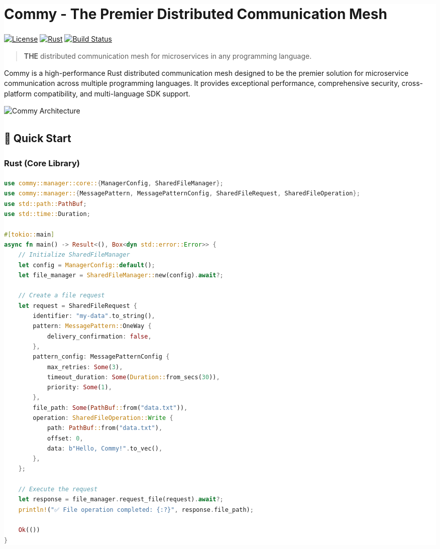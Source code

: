 # Commy - The Premier Distributed Communication Mesh

[![License](https://img.shields.io/crates/l/commy)](LICENSE)
[![Rust](https://img.shields.io/badge/rust-1.70+-blue.svg)](https://www.rust-lang.org)
[![Build Status](https://img.shields.io/github/workflow/status/commy-project/commy/CI)](https://github.com/commy-project/commy/actions)

> **THE** distributed communication mesh for microservices in any programming language.

Commy is a high-performance Rust distributed communication mesh designed to be the premier solution for microservice communication across multiple programming languages. It provides exceptional performance, comprehensive security, cross-platform compatibility, and multi-language SDK support.

![Commy Architecture](docs/images/commy-architecture.png)

## 🚀 Quick Start

### Rust (Core Library)

```rust
use commy::manager::core::{ManagerConfig, SharedFileManager};
use commy::manager::{MessagePattern, MessagePatternConfig, SharedFileRequest, SharedFileOperation};
use std::path::PathBuf;
use std::time::Duration;

#[tokio::main]
async fn main() -> Result<(), Box<dyn std::error::Error>> {
    // Initialize SharedFileManager
    let config = ManagerConfig::default();
    let file_manager = SharedFileManager::new(config).await?;

    // Create a file request
    let request = SharedFileRequest {
        identifier: "my-data".to_string(),
        pattern: MessagePattern::OneWay {
            delivery_confirmation: false,
        },
        pattern_config: MessagePatternConfig {
            max_retries: Some(3),
            timeout_duration: Some(Duration::from_secs(30)),
            priority: Some(1),
        },
        file_path: Some(PathBuf::from("data.txt")),
        operation: SharedFileOperation::Write {
            path: PathBuf::from("data.txt"),
            offset: 0,
            data: b"Hello, Commy!".to_vec(),
        },
    };

    // Execute the request
    let response = file_manager.request_file(request).await?;
    println!("✅ File operation completed: {:?}", response.file_path);

    Ok(())
}
```
